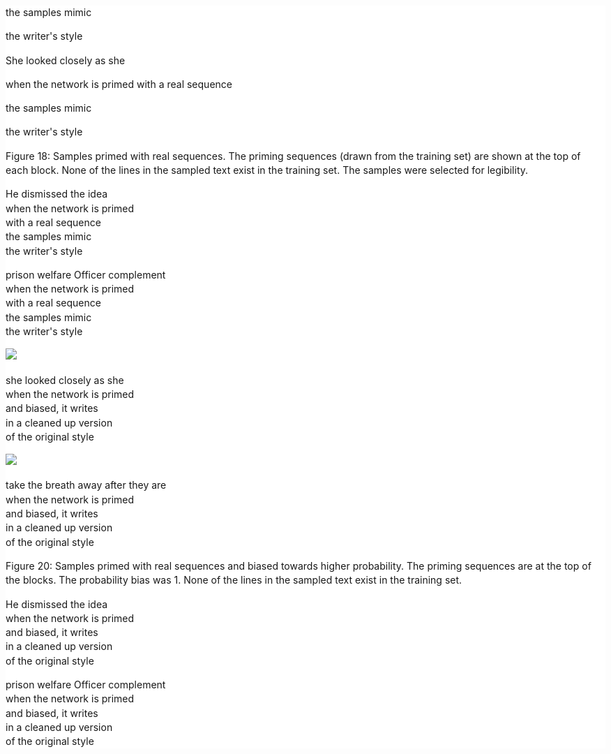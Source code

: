 the samples mimic

the writer's style

She looked closely as she

when the network is primed with a real sequence

the samples mimic

the writer's style

Figure 18: Samples primed with real sequences. The priming sequences (drawn from the training set) are shown at the top of each block. None of the lines in the sampled text exist in the training set. The samples were selected for legibility.


He dismissed the idea  
when the network is primed  
with a real sequence  
the samples mimic  
the writer's style  

prison welfare Officer complement  
when the network is primed  
with a real sequence  
the samples mimic  
the writer's style  


![](38_0.png)

she looked closely as she  
when the network is primed  
and biased, it writes  
in a cleaned up version  
of the original style  

![](38_1.png)

take the breath away after they are  
when the network is primed  
and biased, it writes  
in a cleaned up version  
of the original style  

Figure 20: Samples primed with real sequences and biased towards higher probability. The priming sequences are at the top of the blocks. The probability bias was 1. None of the lines in the sampled text exist in the training set.


He dismissed the idea  
when the network is primed  
and biased, it writes  
in a cleaned up version  
of the original style  

prison welfare Officer complement  
when the network is primed  
and biased, it writes  
in a cleaned up version  
of the original style  
